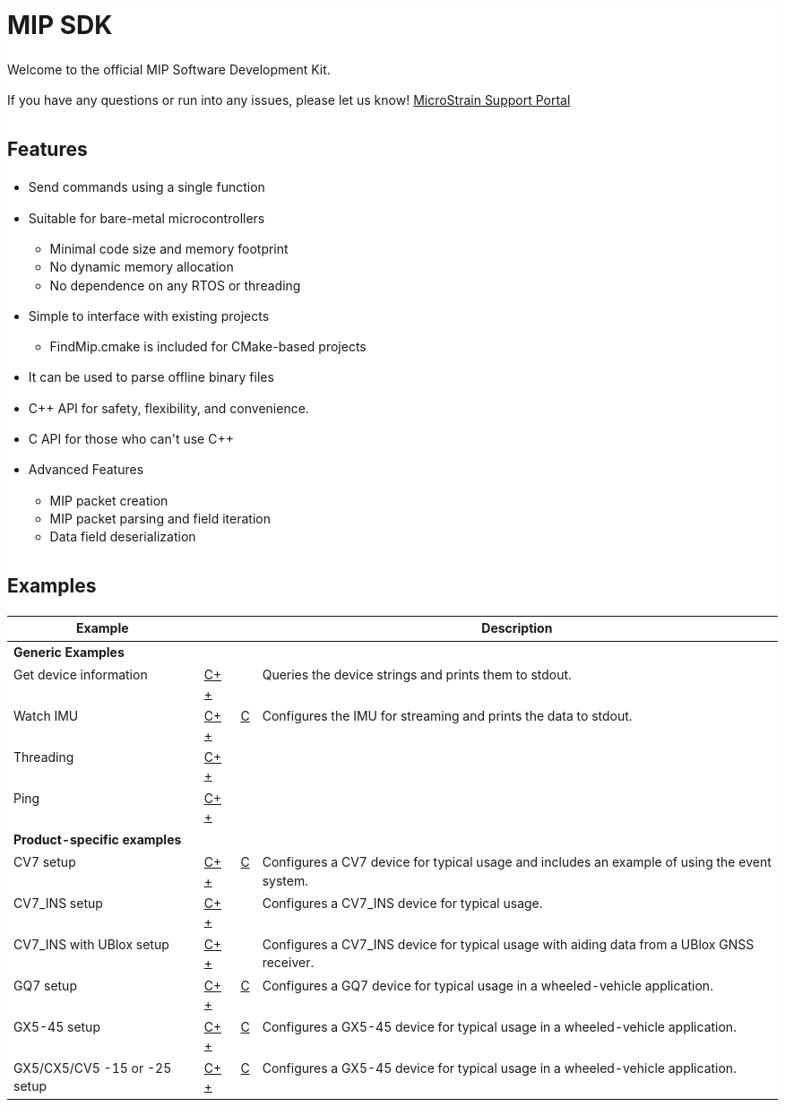 MIP SDK
=======

Welcome to the official MIP Software Development Kit.

If you have any questions or run into any issues, please let us know! [MicroStrain Support Portal](https://support.microstrain.com)


Features
--------

* Send commands using a single function
* Suitable for bare-metal microcontrollers
  * Minimal code size and memory footprint
  * No dynamic memory allocation
  * No dependence on any RTOS or threading
* Simple to interface with existing projects
  * FindMip.cmake is included for CMake-based projects
* It can be used to parse offline binary files
* C++ API for safety, flexibility, and convenience.
* C API for those who can't use C++

* Advanced Features
  * MIP packet creation
  * MIP packet parsing and field iteration
  * Data field deserialization

Examples
--------

| Example                          |                                                                   |                                                              | Description                                                                                  |
|----------------------------------|-------------------------------------------------------------------|--------------------------------------------------------------|----------------------------------------------------------------------------------------------|
| <b>Generic Examples</b>          |                                                                   |                                                              |                                                                                              |
| Get device information           | [C++](./examples/device_info.cpp)                                 |                                                              | Queries the device strings and prints them to stdout.                                        |
| Watch IMU                        | [C++](./examples/watch_imu.cpp)                                   | [C](./examples/watch_imu.c)                                  | Configures the IMU for streaming and prints the data to stdout.                              |
| Threading                        | [C++](./examples/threading.cpp)                                   |                                                              |                                                                                              |
| Ping                             | [C++](./examples/ping.cpp)                                        |                                                              |                                                                                              |
| <b>Product-specific examples</b> |                                                                   |                                                              |                                                                                              |
| CV7 setup                        | [C++](./examples/CV7/CV7_example.cpp)                             | [C](./examples/CV7/CV7_example.c)                            | Configures a CV7 device for typical usage and includes an example of using the event system. |
| CV7_INS setup                    | [C++](./examples/CV7_INS/CV7_INS_simple_example.cpp)              |                                                              | Configures a CV7_INS device for typical usage.                                               |
| CV7_INS with UBlox setup         | [C++](./examples/CV7_INS/CV7_INS_simple_ublox_example.cpp)        |                                                              | Configures a CV7_INS device for typical usage with aiding data from a UBlox GNSS receiver.   |
| GQ7 setup                        | [C++](./examples/GQ7/GQ7_example.cpp)                             | [C](./examples/GQ7/GQ7_example.c)                            | Configures a GQ7 device for typical usage in a wheeled-vehicle application.                  |
| GX5-45 setup                     | [C++](./examples/GX5_45/GX5_45_example.cpp)                       | [C](./examples/GX5_45/GX5_45_example.c)                      | Configures a GX5-45 device for typical usage in a wheeled-vehicle application.               |
| GX5/CX5/CV5 -15 or -25 setup     | [C++](./examples/CX5_GX5_CV5_15_25/CX5_GX5_CV5_15_25_example.cpp) | [C](./examples/CX5_GX5_CV5_15_25/CX5_GX5_CV5_15_25_example.c) | Configures a GX5-45 device for typical usage in a wheeled-vehicle application.               |
